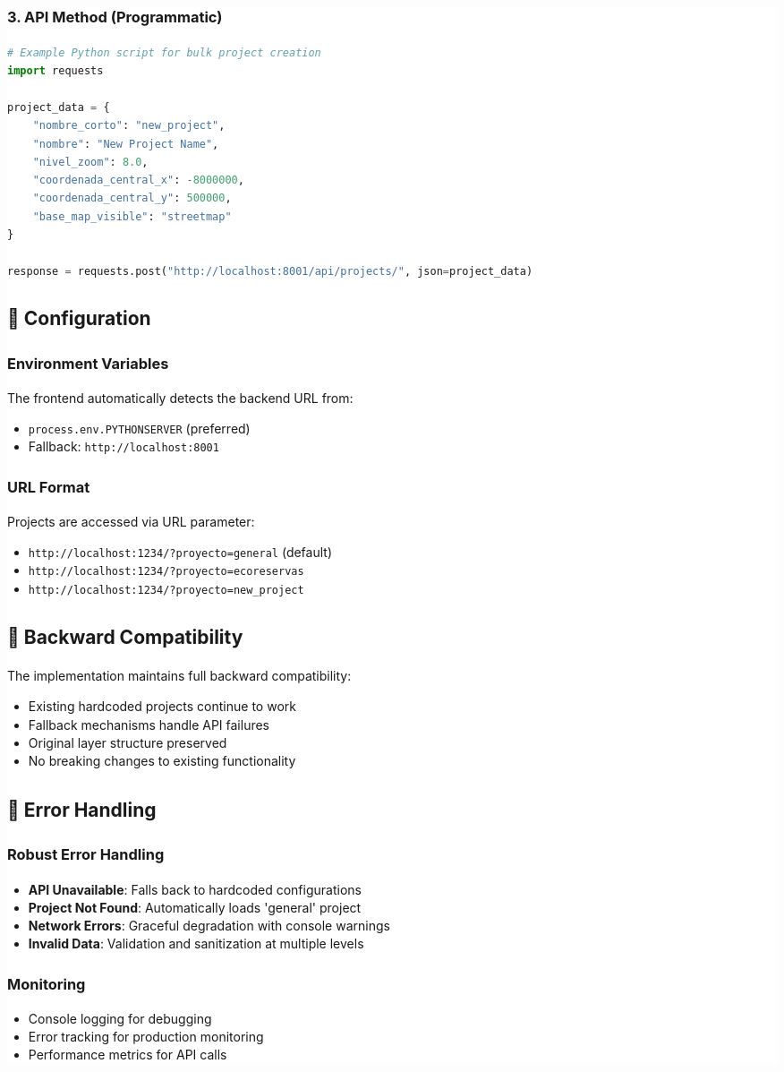 ### 3. API Method (Programmatic)
```python
# Example Python script for bulk project creation
import requests

project_data = {
    "nombre_corto": "new_project",
    "nombre": "New Project Name",
    "nivel_zoom": 8.0,
    "coordenada_central_x": -8000000,
    "coordenada_central_y": 500000,
    "base_map_visible": "streetmap"
}

response = requests.post("http://localhost:8001/api/projects/", json=project_data)
```

## 🔧 Configuration

### Environment Variables
The frontend automatically detects the backend URL from:
- `process.env.PYTHONSERVER` (preferred)
- Fallback: `http://localhost:8001`

### URL Format
Projects are accessed via URL parameter:
- `http://localhost:1234/?proyecto=general` (default)
- `http://localhost:1234/?proyecto=ecoreservas`
- `http://localhost:1234/?proyecto=new_project`

## 🔄 Backward Compatibility

The implementation maintains full backward compatibility:
- Existing hardcoded projects continue to work
- Fallback mechanisms handle API failures
- Original layer structure preserved
- No breaking changes to existing functionality

## 🚨 Error Handling

### Robust Error Handling
- **API Unavailable**: Falls back to hardcoded configurations
- **Project Not Found**: Automatically loads 'general' project
- **Network Errors**: Graceful degradation with console warnings
- **Invalid Data**: Validation and sanitization at multiple levels

### Monitoring
- Console logging for debugging
- Error tracking for production monitoring
- Performance metrics for API calls
